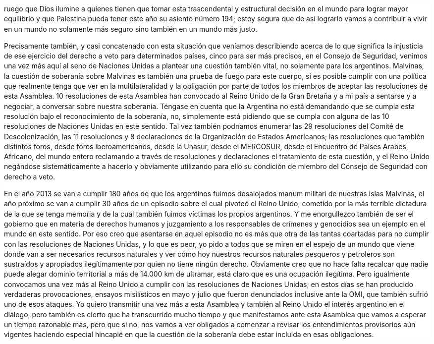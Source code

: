 ruego que Dios ilumine a quienes tienen que tomar esta trascendental y
estructural decisión en el mundo para lograr mayor equilibrio y que
Palestina pueda tener este año su asiento número 194; estoy segura que
de así lograrlo vamos a contribuir a vivir en un mundo no solamente más
seguro sino también en un mundo más justo.

Precisamente también, y casi concatenado con esta situación que veníamos
describiendo acerca de lo que significa la injusticia de ese ejercicio
del derecho a veto para determinados países, cinco para ser más
precisos, en el Consejo de Seguridad, venimos una vez más aquí al seno
de Naciones Unidas a plantear una cuestión también vital, no solamente
para los argentinos. Malvinas, la cuestión de soberanía sobre Malvinas
es también una prueba de fuego para este cuerpo, si es posible cumplir
con una política que realmente tenga que ver en la multilateralidad y la
obligación por parte de todos los miembros de aceptar las resoluciones
de esta Asamblea. 10 resoluciones de esta Asamblea han convocado al
Reino Unido de la Gran Bretaña y a mi país a sentarse y a negociar, a
conversar sobre nuestra soberanía. Téngase en cuenta que la Argentina no
está demandando que se cumpla esta resolución bajo el reconocimiento de
la soberanía, no, simplemente está pidiendo que se cumpla con alguna de
las 10 resoluciones de Naciones Unidas en este sentido. Tal vez también
podríamos enumerar las 29 resoluciones del Comité de Descolonización,
las 11 resoluciones y 8 declaraciones de la Organización de Estados
Americanos; las resoluciones que también distintos foros, desde foros
iberoamericanos, desde la Unasur, desde el MERCOSUR, desde el Encuentro
de Países Arabes, Africano, del mundo entero reclamando a través de
resoluciones y declaraciones el tratamiento de esta cuestión, y el Reino
Unido negándose sistemáticamente a hacerlo y obviamente utilizando para
ello su condición de miembro del Consejo de Seguridad con derecho a
veto.

En el año 2013 se van a cumplir 180 años de que los argentinos fuimos
desalojados manum militari de nuestras islas Malvinas, el año próximo se
van a cumplir 30 años de un episodio sobre el cual pivoteó el Reino
Unido, cometido por la más terrible dictadura de la que se tenga memoria
y de la cual también fuimos víctimas los propios argentinos. Y me
enorgullezco también de ser el gobierno que en materia de derechos
humanos y juzgamiento a los responsables de crímenes y genocidios sea un
ejemplo en el mundo en este sentido. Por eso creo que asentarse en aquel
episodio no es más que otra de las tantas coartadas para no cumplir con
las resoluciones de Naciones Unidas, y lo que es peor, yo pido a todos
que se miren en el espejo de un mundo que viene donde van a ser
necesarios recursos naturales y ver cómo hoy nuestros recursos naturales
pesqueros y petroleros son sustraídos y apropiados ilegítimamente por
quien no tiene ningún derecho. Obviamente creo que no hace falta
recalcar que nadie puede alegar dominio territorial a más de 14.000 km
de ultramar, está claro que es una ocupación ilegítima. Pero igualmente
convocamos una vez más al Reino Unido a cumplir con las resoluciones de
Naciones Unidas; en estos días se han producido verdaderas
provocaciones, ensayos misilísticos en mayo y julio que fueron
denunciados inclusive ante la OMI, que también sufrió uno de esos
ataques. Yo quiero transmitir una vez más a esta Asamblea y también al
Reino Unido el interés argentino en el diálogo, pero también es cierto
que ha transcurrido mucho tiempo y que manifestamos ante esta Asamblea
que vamos a esperar un tiempo razonable más, pero que si no, nos vamos a
ver obligados a comenzar a revisar los entendimientos provisorios aún
vigentes haciendo especial hincapié en que la cuestión de la soberanía
debe estar incluida en esas obligaciones.
